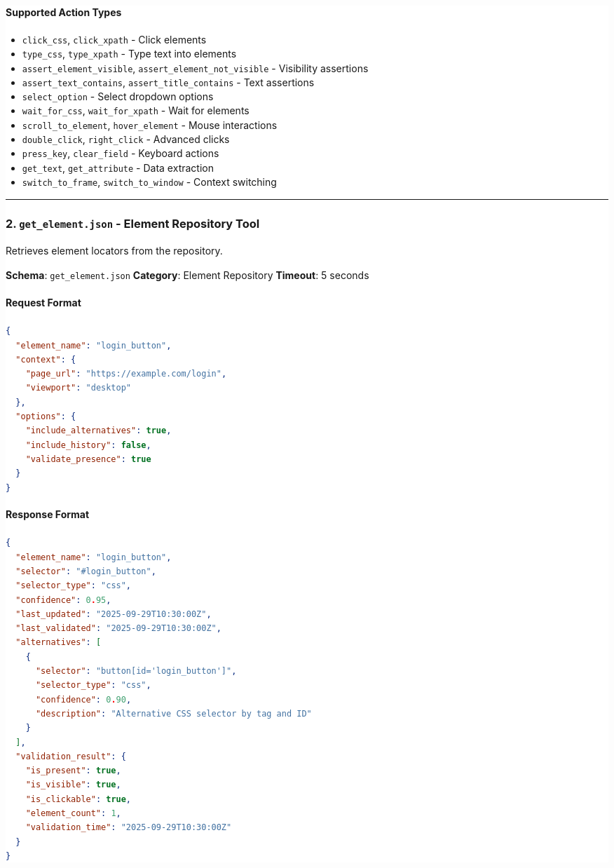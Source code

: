 #### Supported Action Types
- `click_css`, `click_xpath` - Click elements
- `type_css`, `type_xpath` - Type text into elements
- `assert_element_visible`, `assert_element_not_visible` - Visibility assertions
- `assert_text_contains`, `assert_title_contains` - Text assertions
- `select_option` - Select dropdown options
- `wait_for_css`, `wait_for_xpath` - Wait for elements
- `scroll_to_element`, `hover_element` - Mouse interactions
- `double_click`, `right_click` - Advanced clicks
- `press_key`, `clear_field` - Keyboard actions
- `get_text`, `get_attribute` - Data extraction
- `switch_to_frame`, `switch_to_window` - Context switching

---

### 2. `get_element.json` - Element Repository Tool

Retrieves element locators from the repository.

**Schema**: `get_element.json`
**Category**: Element Repository
**Timeout**: 5 seconds

#### Request Format
```json
{
  "element_name": "login_button",
  "context": {
    "page_url": "https://example.com/login",
    "viewport": "desktop"
  },
  "options": {
    "include_alternatives": true,
    "include_history": false,
    "validate_presence": true
  }
}
```

#### Response Format
```json
{
  "element_name": "login_button",
  "selector": "#login_button",
  "selector_type": "css",
  "confidence": 0.95,
  "last_updated": "2025-09-29T10:30:00Z",
  "last_validated": "2025-09-29T10:30:00Z",
  "alternatives": [
    {
      "selector": "button[id='login_button']",
      "selector_type": "css",
      "confidence": 0.90,
      "description": "Alternative CSS selector by tag and ID"
    }
  ],
  "validation_result": {
    "is_present": true,
    "is_visible": true,
    "is_clickable": true,
    "element_count": 1,
    "validation_time": "2025-09-29T10:30:00Z"
  }
}
```